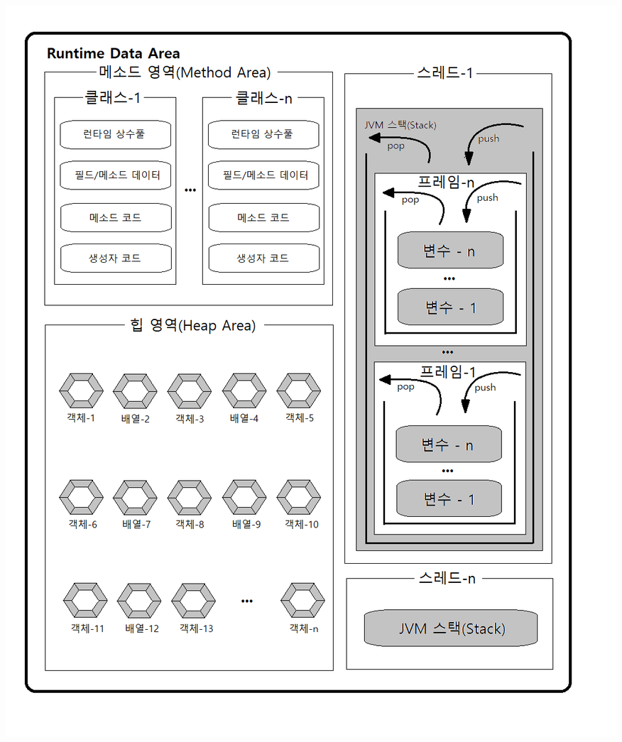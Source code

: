 ![RunTimeDataArea](https://github.com/supreme9122/TIL/blob/master/img/ReferenceType/RunTimeDataArea.png)
